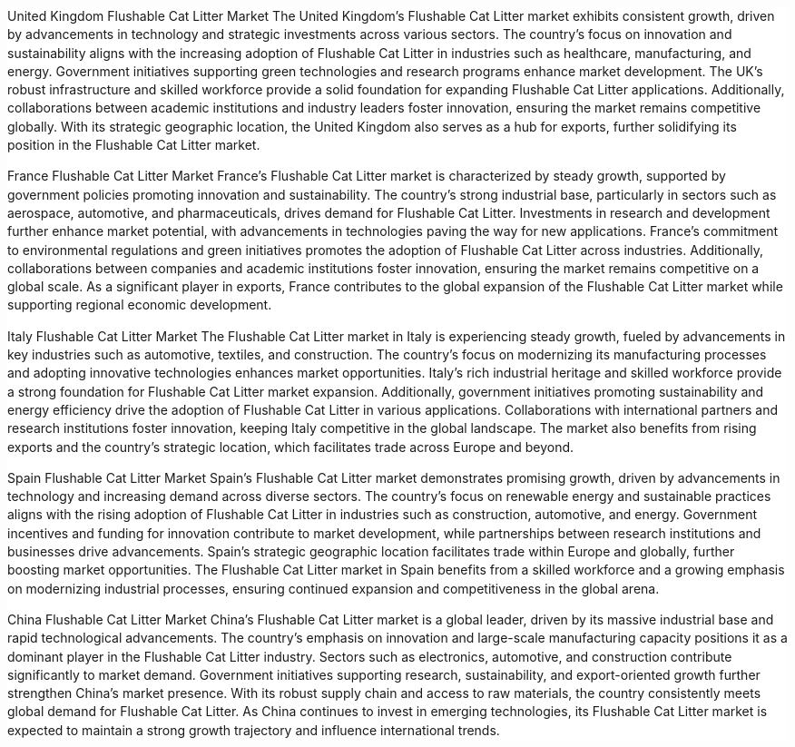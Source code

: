 United Kingdom Flushable Cat Litter Market
The United Kingdom’s Flushable Cat Litter market exhibits consistent growth, driven by advancements in technology and strategic investments across various sectors. The country’s focus on innovation and sustainability aligns with the increasing adoption of Flushable Cat Litter in industries such as healthcare, manufacturing, and energy. Government initiatives supporting green technologies and research programs enhance market development. The UK’s robust infrastructure and skilled workforce provide a solid foundation for expanding Flushable Cat Litter applications. Additionally, collaborations between academic institutions and industry leaders foster innovation, ensuring the market remains competitive globally. With its strategic geographic location, the United Kingdom also serves as a hub for exports, further solidifying its position in the Flushable Cat Litter market.

France Flushable Cat Litter Market
France’s Flushable Cat Litter market is characterized by steady growth, supported by government policies promoting innovation and sustainability. The country’s strong industrial base, particularly in sectors such as aerospace, automotive, and pharmaceuticals, drives demand for Flushable Cat Litter. Investments in research and development further enhance market potential, with advancements in technologies paving the way for new applications. France’s commitment to environmental regulations and green initiatives promotes the adoption of Flushable Cat Litter across industries. Additionally, collaborations between companies and academic institutions foster innovation, ensuring the market remains competitive on a global scale. As a significant player in exports, France contributes to the global expansion of the Flushable Cat Litter market while supporting regional economic development.

Italy Flushable Cat Litter Market
The Flushable Cat Litter market in Italy is experiencing steady growth, fueled by advancements in key industries such as automotive, textiles, and construction. The country’s focus on modernizing its manufacturing processes and adopting innovative technologies enhances market opportunities. Italy’s rich industrial heritage and skilled workforce provide a strong foundation for Flushable Cat Litter market expansion. Additionally, government initiatives promoting sustainability and energy efficiency drive the adoption of Flushable Cat Litter in various applications. Collaborations with international partners and research institutions foster innovation, keeping Italy competitive in the global landscape. The market also benefits from rising exports and the country’s strategic location, which facilitates trade across Europe and beyond.

Spain Flushable Cat Litter Market
Spain’s Flushable Cat Litter market demonstrates promising growth, driven by advancements in technology and increasing demand across diverse sectors. The country’s focus on renewable energy and sustainable practices aligns with the rising adoption of Flushable Cat Litter in industries such as construction, automotive, and energy. Government incentives and funding for innovation contribute to market development, while partnerships between research institutions and businesses drive advancements. Spain’s strategic geographic location facilitates trade within Europe and globally, further boosting market opportunities. The Flushable Cat Litter market in Spain benefits from a skilled workforce and a growing emphasis on modernizing industrial processes, ensuring continued expansion and competitiveness in the global arena.

China Flushable Cat Litter Market
China’s Flushable Cat Litter market is a global leader, driven by its massive industrial base and rapid technological advancements. The country’s emphasis on innovation and large-scale manufacturing capacity positions it as a dominant player in the Flushable Cat Litter industry. Sectors such as electronics, automotive, and construction contribute significantly to market demand. Government initiatives supporting research, sustainability, and export-oriented growth further strengthen China’s market presence. With its robust supply chain and access to raw materials, the country consistently meets global demand for Flushable Cat Litter. As China continues to invest in emerging technologies, its Flushable Cat Litter market is expected to maintain a strong growth trajectory and influence international trends.
